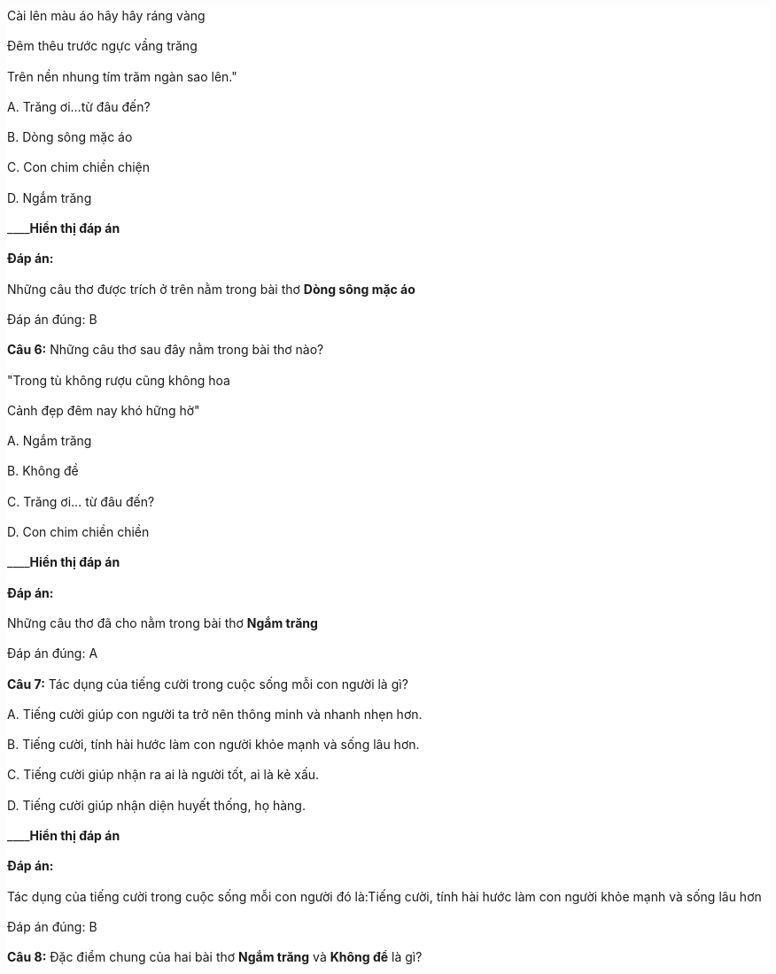 Cài lên màu áo hây hây ráng vàng

Đêm thêu trước ngực vầng trăng

Trên nền nhung tím trăm ngàn sao lên."

A. Trăng ơi…từ đâu đến?

B. Dòng sông mặc áo

C. Con chim chiền chiện

D. Ngắm trăng

____**Hiển thị đáp án**

**Đáp án:**

Những câu thơ được trích ở trên nằm trong bài thơ **Dòng sông mặc áo**

Đáp án đúng: B

**Câu 6:** Những câu thơ sau đây nằm trong bài thơ nào?

"Trong tù không rượu cũng không hoa

Cảnh đẹp đêm nay khó hững hờ"

A. Ngắm trăng

B. Không đề

C. Trăng ơi… từ đâu đến?

D. Con chim chiền chiền

____**Hiển thị đáp án**

**Đáp án:**

Những câu thơ đã cho nằm trong bài thơ **Ngắm trăng**

Đáp án đúng: A

**Câu 7:** Tác dụng của tiếng cười trong cuộc sống mỗi con người là gì?

A. Tiếng cười giúp con người ta trở nên thông minh và nhanh nhẹn hơn.

B. Tiếng cười, tính hài hước làm con người khỏe mạnh và sống lâu hơn.

C. Tiếng cười giúp nhận ra ai là người tốt, ai là kẻ xấu.

D. Tiếng cười giúp nhận diện huyết thống, họ hàng.

____**Hiển thị đáp án**

**Đáp án:**

Tác dụng của tiếng cười trong cuộc sống mỗi con người đó là:Tiếng cười, tính hài hước làm con người khỏe mạnh và sống lâu hơn

Đáp án đúng: B

**Câu 8:** Đặc điểm chung của hai bài thơ **Ngắm trăng** và **Không để** là gì?
